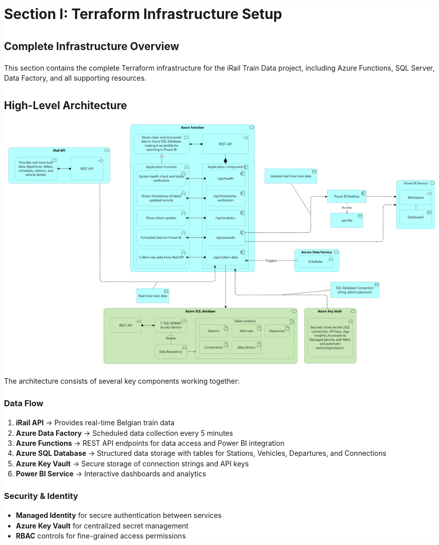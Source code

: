 
# Section I: Terraform Infrastructure Setup

## Complete Infrastructure Overview

This section contains the complete Terraform infrastructure for the iRail Train Data project, including Azure Functions, SQL Server, Data Factory, and all supporting resources.

## High-Level Architecture

![picture 33](../images/6881683cd58c81ceb6add74865c880de41cd45aaecf612b613bcf7817a7c467a.png)  


The architecture consists of several key components working together:

### Data Flow
1. **iRail API** → Provides real-time Belgian train data
2. **Azure Data Factory** → Scheduled data collection every 5 minutes
3. **Azure Functions** → REST API endpoints for data access and Power BI integration
4. **Azure SQL Database** → Structured data storage with tables for Stations, Vehicles, Departures, and Connections
5. **Azure Key Vault** → Secure storage of connection strings and API keys
6. **Power BI Service** → Interactive dashboards and analytics

### Security & Identity
- **Managed Identity** for secure authentication between services
- **Azure Key Vault** for centralized secret management
- **RBAC** controls for fine-grained access permissions
